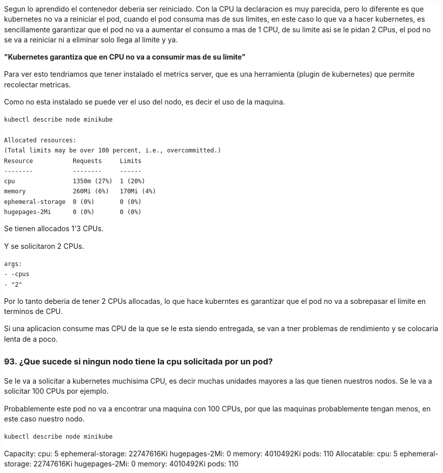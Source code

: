 Segun lo aprendido el contenedor deberia ser reiniciado.
Con la CPU la declaracion es muy parecida, pero lo diferente es que kubernetes no va a reiniciar el pod, cuando el pod consuma mas de sus limites, en este caso lo que va a hacer kubernetes, es sencillamente garantizar que el pod no va a aumentar el consumo a mas de 1 CPU, de su limite asi se le pidan 2 CPus, el pod no se va a reiniciar ni a eliminar solo llega al limite y ya.

**"Kubernetes garantiza que en CPU no va a consumir mas de su limite"**

Para ver esto tendriamos que tener instalado el metrics server, que es una herramienta (plugin de kubernetes) que permite recolectar metricas.

Como no esta instalado se puede ver el uso del nodo, es decir el uso de la maquina.

    kubectl describe node minikube

    Allocated resources:
    (Total limits may be over 100 percent, i.e., overcommitted.)
    Resource           Requests     Limits
    --------           --------     ------
    cpu                1350m (27%)  1 (20%)
    memory             260Mi (6%)   170Mi (4%)
    ephemeral-storage  0 (0%)       0 (0%)
    hugepages-2Mi      0 (0%)       0 (0%)

Se tienen allocados 1'3 CPUs.

Y se solicitaron 2 CPUs.

    args:
    - -cpus
    - "2"

Por lo tanto deberia de tener 2 CPUs allocadas, lo que hace kuberntes es garantizar que el pod no va a sobrepasar el limite en terminos de CPU.

Si una aplicacion consume mas CPU de la que se le esta siendo entregada, se van a tner problemas de rendimiento y se colocaria lenta de a poco.


### 93. ¿Que sucede si ningun nodo tiene la cpu solicitada por un pod?

Se le va a solicitar a kubernetes muchisima CPU, es decir muchas unidades mayores a las que tienen nuestros nodos. Se le va a solicitar 100 CPUs por ejemplo.

Probablemente este pod no va a encontrar una maquina con 100 CPUs, por que las maquinas probablemente tengan menos, en este caso nuestro nodo.

    kubectl describe node minikube

Capacity:
  cpu:                5
  ephemeral-storage:  22747616Ki
  hugepages-2Mi:      0
  memory:             4010492Ki
  pods:               110
Allocatable:
  cpu:                5
  ephemeral-storage:  22747616Ki
  hugepages-2Mi:      0
  memory:             4010492Ki
  pods:               110
